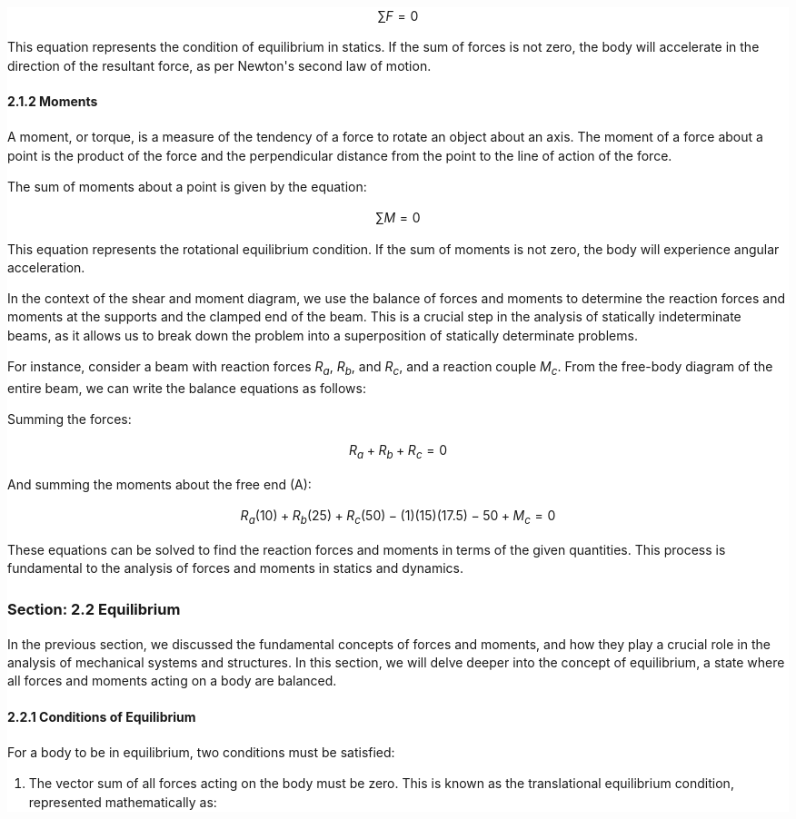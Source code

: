 $$
\sum F = 0
$$

This equation represents the condition of equilibrium in statics. If the sum of forces is not zero, the body will accelerate in the direction of the resultant force, as per Newton's second law of motion.

#### 2.1.2 Moments

A moment, or torque, is a measure of the tendency of a force to rotate an object about an axis. The moment of a force about a point is the product of the force and the perpendicular distance from the point to the line of action of the force. 

The sum of moments about a point is given by the equation:

$$
\sum M = 0
$$

This equation represents the rotational equilibrium condition. If the sum of moments is not zero, the body will experience angular acceleration.

In the context of the shear and moment diagram, we use the balance of forces and moments to determine the reaction forces and moments at the supports and the clamped end of the beam. This is a crucial step in the analysis of statically indeterminate beams, as it allows us to break down the problem into a superposition of statically determinate problems.

For instance, consider a beam with reaction forces $R_a$, $R_b$, and $R_c$, and a reaction couple $M_c$. From the free-body diagram of the entire beam, we can write the balance equations as follows:

Summing the forces:

$$
R_a + R_b + R_c = 0
$$

And summing the moments about the free end (A):

$$
R_a(10) + R_b(25) + R_c(50) - (1)(15)(17.5) -50 + M_c= 0
$$

These equations can be solved to find the reaction forces and moments in terms of the given quantities. This process is fundamental to the analysis of forces and moments in statics and dynamics.

### Section: 2.2 Equilibrium

In the previous section, we discussed the fundamental concepts of forces and moments, and how they play a crucial role in the analysis of mechanical systems and structures. In this section, we will delve deeper into the concept of equilibrium, a state where all forces and moments acting on a body are balanced.

#### 2.2.1 Conditions of Equilibrium

For a body to be in equilibrium, two conditions must be satisfied:

1. The vector sum of all forces acting on the body must be zero. This is known as the translational equilibrium condition, represented mathematically as:
